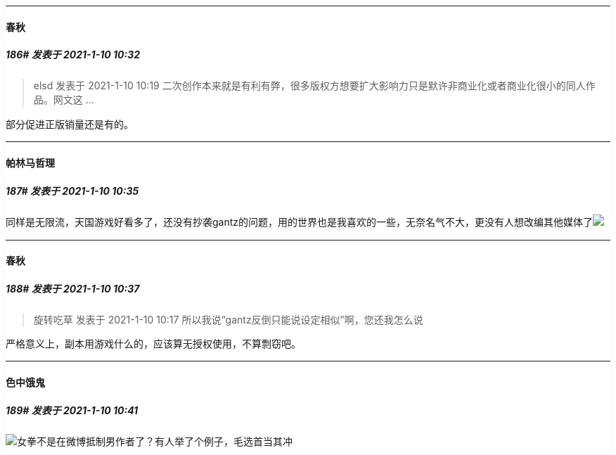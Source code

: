 





*****

####  春秋  
##### 186#       发表于 2021-1-10 10:32



<blockquote>elsd 发表于 2021-1-10 10:19
二次创作本来就是有利有弊，很多版权方想要扩大影响力只是默许非商业化或者商业化很小的同人作品。网文这 ...</blockquote>
部分促进正版销量还是有的。







*****

####  帕林马哲理  
##### 187#       发表于 2021-1-10 10:35




同样是无限流，天国游戏好看多了，还没有抄袭gantz的问题，用的世界也是我喜欢的一些，无奈名气不大，更没有人想改编其他媒体了<img src="https://static.saraba1st.com/image/smiley/face2017/067.png" referrerpolicy="no-referrer">







*****

####  春秋  
##### 188#       发表于 2021-1-10 10:37



<blockquote>旋转吃草 发表于 2021-1-10 10:17
所以我说“gantz反倒只能说设定相似”啊，您还我怎么说</blockquote>
严格意义上，副本用游戏什么的，应该算无授权使用，不算剽窃吧。







*****

####  色中饿鬼  
##### 189#       发表于 2021-1-10 10:41



<img src="https://static.saraba1st.com/image/smiley/face2017/067.png" referrerpolicy="no-referrer">女拳不是在微博抵制男作者了？有人举了个例子，毛选首当其冲


